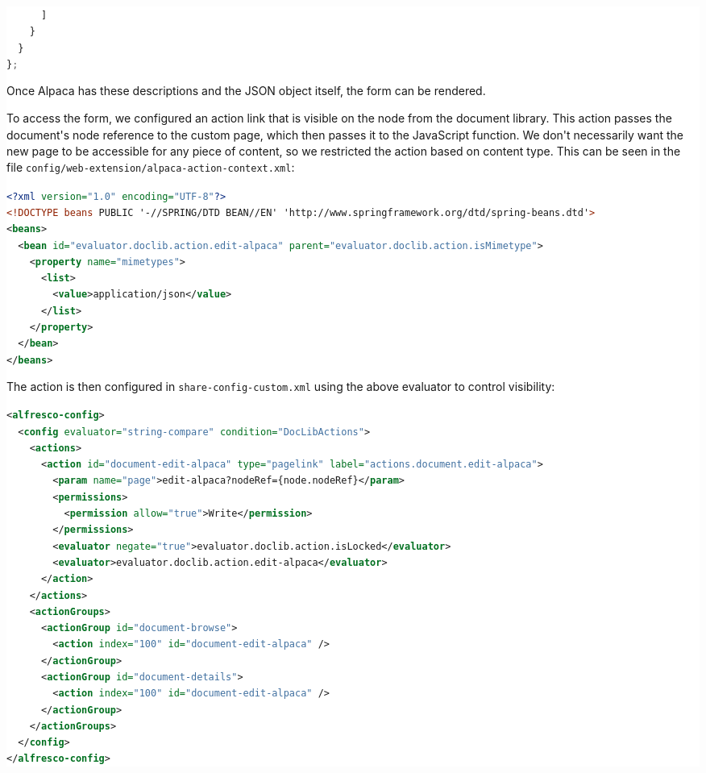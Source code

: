 ```javascript
      ]
    }
  }
};
```

Once Alpaca has these descriptions and the JSON object itself, the form can be rendered.

To access the form, we configured an action link that is visible on the node from the document library. This action passes the document's node reference to the custom page, which then passes it to the JavaScript function. We don't necessarily want the new page to be accessible for any piece of content, so we restricted the action based on content type. This can be seen in the file `config/web-extension/alpaca-action-context.xml`:

```xml
<?xml version="1.0" encoding="UTF-8"?>
<!DOCTYPE beans PUBLIC '-//SPRING/DTD BEAN//EN' 'http://www.springframework.org/dtd/spring-beans.dtd'>
<beans>
  <bean id="evaluator.doclib.action.edit-alpaca" parent="evaluator.doclib.action.isMimetype">
    <property name="mimetypes">
      <list>
        <value>application/json</value>
      </list>
    </property>
  </bean>
</beans>
```

The action is then configured in `share-config-custom.xml` using the above evaluator to control visibility:

```xml
<alfresco-config>
  <config evaluator="string-compare" condition="DocLibActions">
    <actions>
      <action id="document-edit-alpaca" type="pagelink" label="actions.document.edit-alpaca">
        <param name="page">edit-alpaca?nodeRef={node.nodeRef}</param>
        <permissions>
          <permission allow="true">Write</permission>
        </permissions>
        <evaluator negate="true">evaluator.doclib.action.isLocked</evaluator>
        <evaluator>evaluator.doclib.action.edit-alpaca</evaluator>
      </action>
    </actions>
    <actionGroups>
      <actionGroup id="document-browse">
        <action index="100" id="document-edit-alpaca" />
      </actionGroup>
      <actionGroup id="document-details">
        <action index="100" id="document-edit-alpaca" />
      </actionGroup>
    </actionGroups>
  </config>
</alfresco-config>
```
